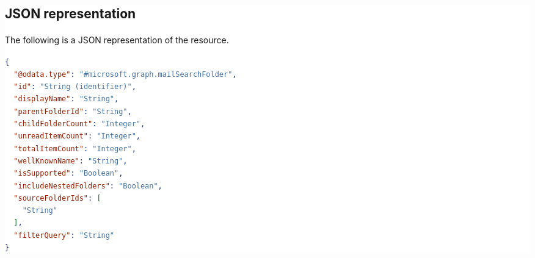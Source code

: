 
## JSON representation
The following is a JSON representation of the resource.

``` json
{
  "@odata.type": "#microsoft.graph.mailSearchFolder",
  "id": "String (identifier)",
  "displayName": "String",
  "parentFolderId": "String",
  "childFolderCount": "Integer",
  "unreadItemCount": "Integer",
  "totalItemCount": "Integer",
  "wellKnownName": "String",
  "isSupported": "Boolean",
  "includeNestedFolders": "Boolean",
  "sourceFolderIds": [
    "String"
  ],
  "filterQuery": "String"
}
```

